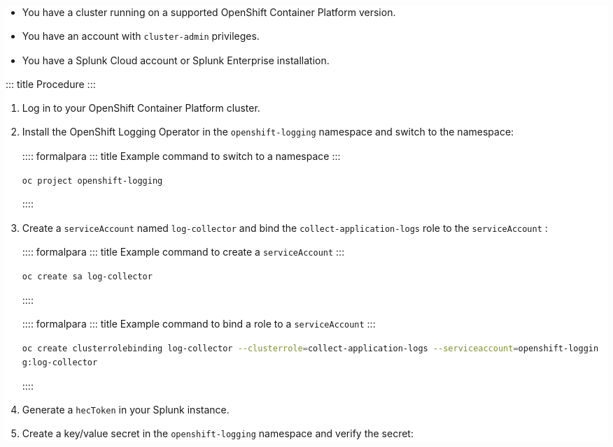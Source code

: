 - You have a cluster running on a supported OpenShift Container Platform
  version.

- You have an account with `cluster-admin` privileges.

- You have a Splunk Cloud account or Splunk Enterprise installation.

</div>

<div>

::: title
Procedure
:::

1.  Log in to your OpenShift Container Platform cluster.

2.  Install the OpenShift Logging Operator in the `openshift-logging`
    namespace and switch to the namespace:

    :::: formalpara
    ::: title
    Example command to switch to a namespace
    :::

    ``` bash
    oc project openshift-logging
    ```
    ::::

3.  Create a `serviceAccount` named `log-collector` and bind the
    `collect-application-logs` role to the `serviceAccount` :

    :::: formalpara
    ::: title
    Example command to create a `serviceAccount`
    :::

    ``` bash
    oc create sa log-collector
    ```
    ::::

    :::: formalpara
    ::: title
    Example command to bind a role to a `serviceAccount`
    :::

    ``` bash
    oc create clusterrolebinding log-collector --clusterrole=collect-application-logs --serviceaccount=openshift-logging:log-collector
    ```
    ::::

4.  Generate a `hecToken` in your Splunk instance.

5.  Create a key/value secret in the `openshift-logging` namespace and
    verify the secret:
